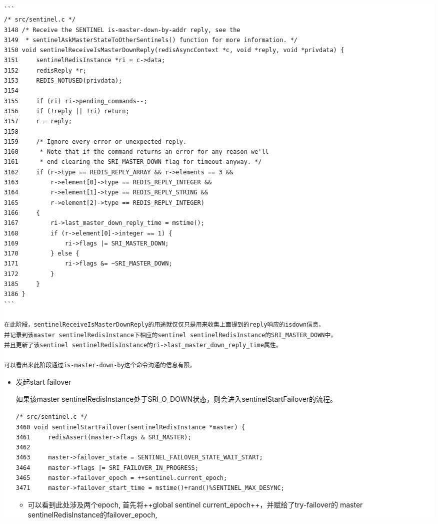     ```
    /* src/sentinel.c */
    3148 /* Receive the SENTINEL is-master-down-by-addr reply, see the
    3149  * sentinelAskMasterStateToOtherSentinels() function for more information. */
    3150 void sentinelReceiveIsMasterDownReply(redisAsyncContext *c, void *reply, void *privdata) {
    3151     sentinelRedisInstance *ri = c->data;
    3152     redisReply *r;
    3153     REDIS_NOTUSED(privdata);
    3154
    3155     if (ri) ri->pending_commands--;
    3156     if (!reply || !ri) return;
    3157     r = reply;
    3158
    3159     /* Ignore every error or unexpected reply.
    3160      * Note that if the command returns an error for any reason we'll
    3161      * end clearing the SRI_MASTER_DOWN flag for timeout anyway. */
    3162     if (r->type == REDIS_REPLY_ARRAY && r->elements == 3 &&
    3163         r->element[0]->type == REDIS_REPLY_INTEGER &&
    3164         r->element[1]->type == REDIS_REPLY_STRING &&
    3165         r->element[2]->type == REDIS_REPLY_INTEGER)
    3166     {
    3167         ri->last_master_down_reply_time = mstime();
    3168         if (r->element[0]->integer == 1) {
    3169             ri->flags |= SRI_MASTER_DOWN;
    3170         } else {
    3171             ri->flags &= ~SRI_MASTER_DOWN;
    3172         }
    3185     }
    3186 }
    ```

    在此阶段，sentinelReceiveIsMasterDownReply的用途就仅仅只是用来收集上面提到的reply响应的isdown信息，
    并记录到该master sentinelRedisInstance下相应的sentinel sentinelRedisInstance的SRI_MASTER_DOWN中。
    并且更新了该sentinel sentinelRedisInstance的ri->last_master_down_reply_time属性。

    可以看出来此阶段通过is-master-down-by这个命令沟通的信息有限。

- 发起start failover

    如果该master sentinelRedisInstance处于SRI_O_DOWN状态，则会进入sentinelStartFailover的流程。

    ```
    /* src/sentinel.c */
    3460 void sentinelStartFailover(sentinelRedisInstance *master) {
    3461     redisAssert(master->flags & SRI_MASTER);
    3462
    3463     master->failover_state = SENTINEL_FAILOVER_STATE_WAIT_START;
    3464     master->flags |= SRI_FAILOVER_IN_PROGRESS;
    3465     master->failover_epoch = ++sentinel.current_epoch;
    3471     master->failover_start_time = mstime()+rand()%SENTINEL_MAX_DESYNC;
    ```

    - 可以看到此处涉及两个epoch, 首先将++global sentinel current_epoch++，并赋给了try-failover的
    master sentinelRedisInstance的failover_epoch,
